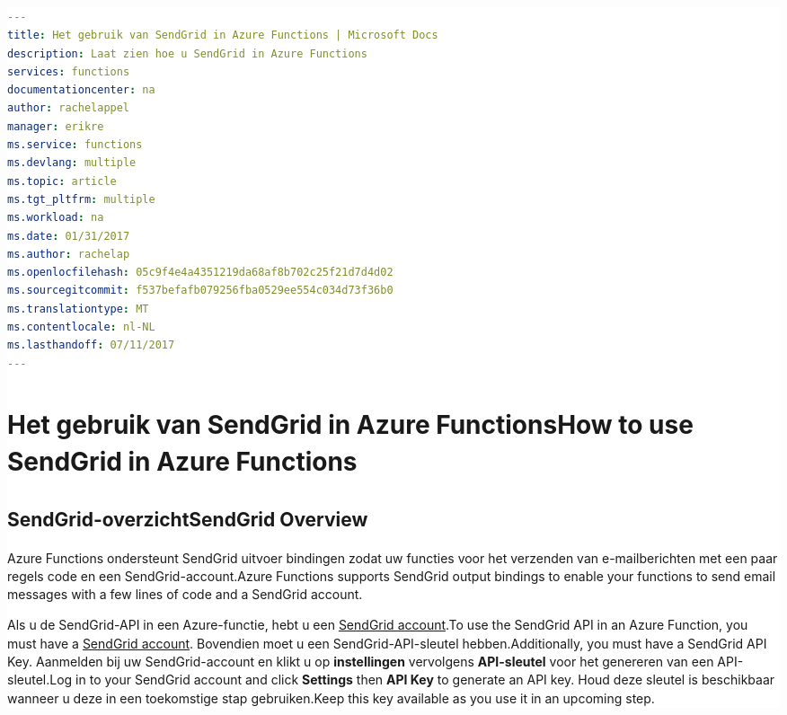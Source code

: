 ```yaml
---
title: Het gebruik van SendGrid in Azure Functions | Microsoft Docs
description: Laat zien hoe u SendGrid in Azure Functions
services: functions
documentationcenter: na
author: rachelappel
manager: erikre
ms.service: functions
ms.devlang: multiple
ms.topic: article
ms.tgt_pltfrm: multiple
ms.workload: na
ms.date: 01/31/2017
ms.author: rachelap
ms.openlocfilehash: 05c9f4e4a4351219da68af8b702c25f21d7d4d02
ms.sourcegitcommit: f537befafb079256fba0529ee554c034d73f36b0
ms.translationtype: MT
ms.contentlocale: nl-NL
ms.lasthandoff: 07/11/2017
---
```

# <a name="how-to-use-sendgrid-in-azure-functions"></a><span data-ttu-id="6239a-103">Het gebruik van SendGrid in Azure Functions</span><span class="sxs-lookup"><span data-stu-id="6239a-103">How to use SendGrid in Azure Functions</span></span>

## <a name="sendgrid-overview"></a><span data-ttu-id="6239a-104">SendGrid-overzicht</span><span class="sxs-lookup"><span data-stu-id="6239a-104">SendGrid Overview</span></span>

<span data-ttu-id="6239a-105">Azure Functions ondersteunt SendGrid uitvoer bindingen zodat uw functies voor het verzenden van e-mailberichten met een paar regels code en een SendGrid-account.</span><span class="sxs-lookup"><span data-stu-id="6239a-105">Azure Functions supports SendGrid output bindings to enable your functions to send email messages with a few lines of code and a SendGrid account.</span></span>

<span data-ttu-id="6239a-106">Als u de SendGrid-API in een Azure-functie, hebt u een [SendGrid account](http://SendGrid.com).</span><span class="sxs-lookup"><span data-stu-id="6239a-106">To use the SendGrid API in an Azure Function, you must have a [SendGrid account](http://SendGrid.com).</span></span> <span data-ttu-id="6239a-107">Bovendien moet u een SendGrid-API-sleutel hebben.</span><span class="sxs-lookup"><span data-stu-id="6239a-107">Additionally, you must have a SendGrid API Key.</span></span> <span data-ttu-id="6239a-108">Aanmelden bij uw SendGrid-account en klikt u op **instellingen** vervolgens **API-sleutel** voor het genereren van een API-sleutel.</span><span class="sxs-lookup"><span data-stu-id="6239a-108">Log in to your SendGrid account and click **Settings** then **API Key** to generate an API key.</span></span> <span data-ttu-id="6239a-109">Houd deze sleutel is beschikbaar wanneer u deze in een toekomstige stap gebruiken.</span><span class="sxs-lookup"><span data-stu-id="6239a-109">Keep this key available as you use it in an upcoming step.</span></span>

